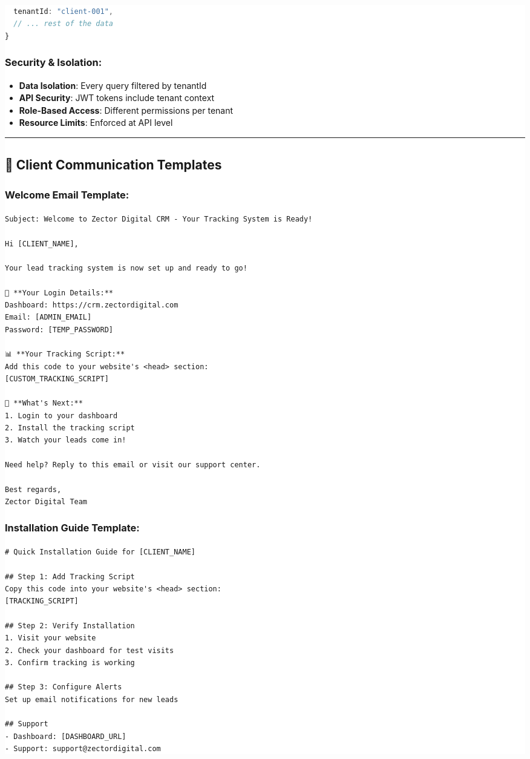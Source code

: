 ```javascript
  tenantId: "client-001",
  // ... rest of the data
}
```

### Security & Isolation:
- **Data Isolation**: Every query filtered by tenantId
- **API Security**: JWT tokens include tenant context
- **Role-Based Access**: Different permissions per tenant
- **Resource Limits**: Enforced at API level

---

## 📧 Client Communication Templates

### Welcome Email Template:
```
Subject: Welcome to Zector Digital CRM - Your Tracking System is Ready!

Hi [CLIENT_NAME],

Your lead tracking system is now set up and ready to go!

🔑 **Your Login Details:**
Dashboard: https://crm.zectordigital.com
Email: [ADMIN_EMAIL]
Password: [TEMP_PASSWORD]

📊 **Your Tracking Script:**
Add this code to your website's <head> section:
[CUSTOM_TRACKING_SCRIPT]

🎯 **What's Next:**
1. Login to your dashboard
2. Install the tracking script
3. Watch your leads come in!

Need help? Reply to this email or visit our support center.

Best regards,
Zector Digital Team
```

### Installation Guide Template:
```
# Quick Installation Guide for [CLIENT_NAME]

## Step 1: Add Tracking Script
Copy this code into your website's <head> section:
[TRACKING_SCRIPT]

## Step 2: Verify Installation  
1. Visit your website
2. Check your dashboard for test visits
3. Confirm tracking is working

## Step 3: Configure Alerts
Set up email notifications for new leads

## Support
- Dashboard: [DASHBOARD_URL]
- Support: support@zectordigital.com
```